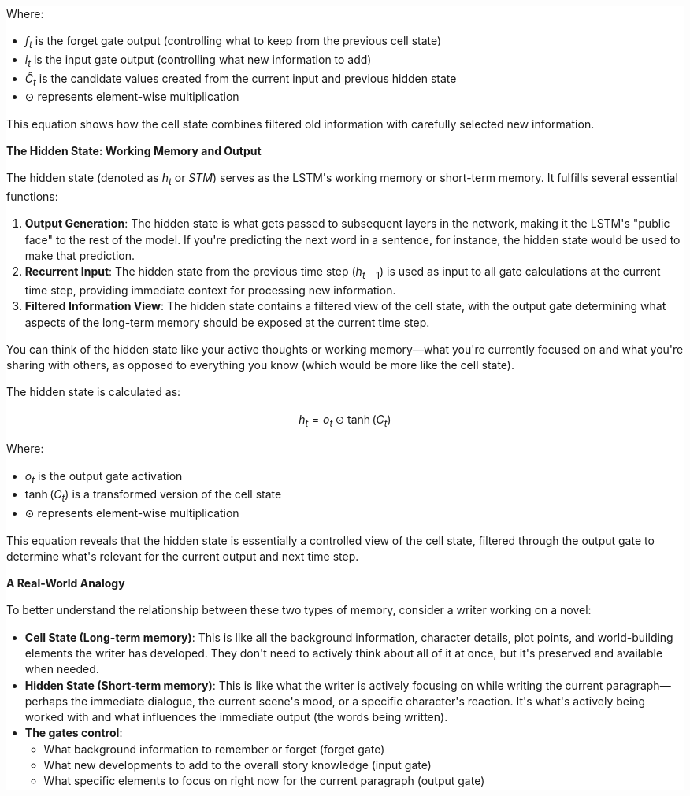 Where:

- $f_t$ is the forget gate output (controlling what to keep from the previous cell state)
- $i_t$ is the input gate output (controlling what new information to add)
- $\tilde{C}_t$ is the candidate values created from the current input and previous hidden state
- $\odot$ represents element-wise multiplication

This equation shows how the cell state combines filtered old information with carefully selected new information.

**The Hidden State: Working Memory and Output**

The hidden state (denoted as $h_t$ or $STM$) serves as the LSTM's working memory or short-term memory. It fulfills
several essential functions:

1. **Output Generation**: The hidden state is what gets passed to subsequent layers in the network, making it the LSTM's
   "public face" to the rest of the model. If you're predicting the next word in a sentence, for instance, the hidden
   state would be used to make that prediction.
2. **Recurrent Input**: The hidden state from the previous time step ($h_{t-1}$) is used as input to all gate
   calculations at the current time step, providing immediate context for processing new information.
3. **Filtered Information View**: The hidden state contains a filtered view of the cell state, with the output gate
   determining what aspects of the long-term memory should be exposed at the current time step.

You can think of the hidden state like your active thoughts or working memory—what you're currently focused on and what
you're sharing with others, as opposed to everything you know (which would be more like the cell state).

The hidden state is calculated as:

$$
h_t = o_t \odot \tanh(C_t)
$$

Where:

- $o_t$ is the output gate activation
- $\tanh(C_t)$ is a transformed version of the cell state
- $\odot$ represents element-wise multiplication

This equation reveals that the hidden state is essentially a controlled view of the cell state, filtered through the
output gate to determine what's relevant for the current output and next time step.

**A Real-World Analogy**

To better understand the relationship between these two types of memory, consider a writer working on a novel:

- **Cell State (Long-term memory)**: This is like all the background information, character details, plot points, and
  world-building elements the writer has developed. They don't need to actively think about all of it at once, but it's
  preserved and available when needed.
- **Hidden State (Short-term memory)**: This is like what the writer is actively focusing on while writing the current
  paragraph—perhaps the immediate dialogue, the current scene's mood, or a specific character's reaction. It's what's
  actively being worked with and what influences the immediate output (the words being written).
- **The gates control**:
    - What background information to remember or forget (forget gate)
    - What new developments to add to the overall story knowledge (input gate)
    - What specific elements to focus on right now for the current paragraph (output gate)
